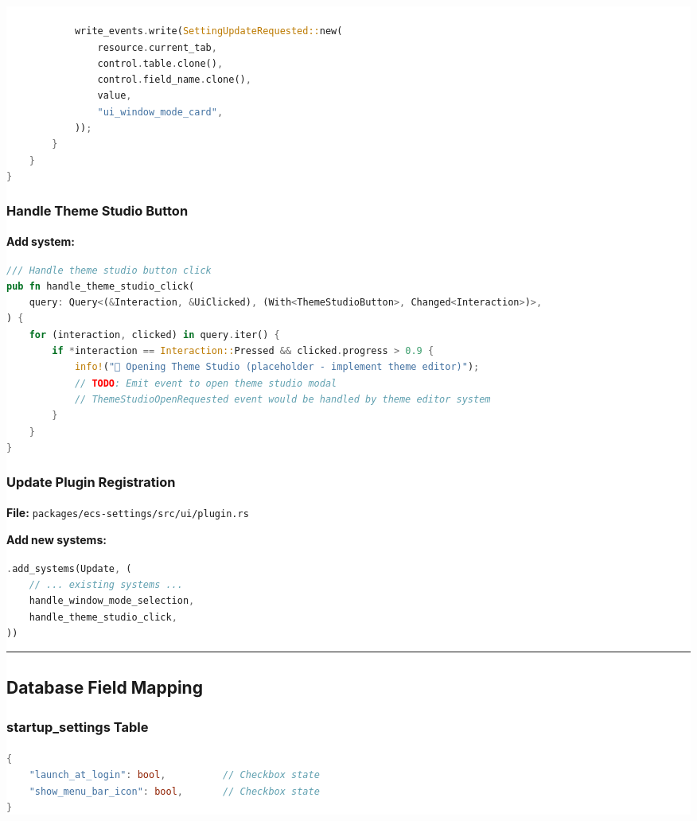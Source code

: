 ```rust
            
            write_events.write(SettingUpdateRequested::new(
                resource.current_tab,
                control.table.clone(),
                control.field_name.clone(),
                value,
                "ui_window_mode_card",
            ));
        }
    }
}
```

### Handle Theme Studio Button

**Add system:**
```rust
/// Handle theme studio button click
pub fn handle_theme_studio_click(
    query: Query<(&Interaction, &UiClicked), (With<ThemeStudioButton>, Changed<Interaction>)>,
) {
    for (interaction, clicked) in query.iter() {
        if *interaction == Interaction::Pressed && clicked.progress > 0.9 {
            info!("🎨 Opening Theme Studio (placeholder - implement theme editor)");
            // TODO: Emit event to open theme studio modal
            // ThemeStudioOpenRequested event would be handled by theme editor system
        }
    }
}
```

### Update Plugin Registration

**File:** `packages/ecs-settings/src/ui/plugin.rs`

**Add new systems:**
```rust
.add_systems(Update, (
    // ... existing systems ...
    handle_window_mode_selection,
    handle_theme_studio_click,
))
```

---

## Database Field Mapping

### startup_settings Table
```rust
{
    "launch_at_login": bool,          // Checkbox state
    "show_menu_bar_icon": bool,       // Checkbox state
}
```

